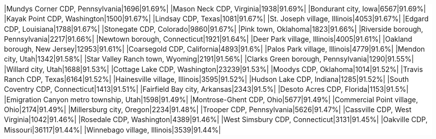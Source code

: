 |Mundys Corner CDP, Pennsylvania|1696|91.69%|
|Mason Neck CDP, Virginia|1938|91.69%|
|Bondurant city, Iowa|6567|91.69%|
|Kayak Point CDP, Washington|1500|91.67%|
|Lindsay CDP, Texas|1081|91.67%|
|St. Joseph village, Illinois|4053|91.67%|
|Edgard CDP, Louisiana|1788|91.67%|
|Stonegate CDP, Colorado|9860|91.67%|
|Pink town, Oklahoma|1823|91.66%|
|Riverside borough, Pennsylvania|2217|91.66%|
|Newtown borough, Connecticut|1921|91.64%|
|Deer Park village, Illinois|4005|91.61%|
|Oakland borough, New Jersey|12953|91.61%|
|Coarsegold CDP, California|4893|91.6%|
|Palos Park village, Illinois|4779|91.6%|
|Mendon city, Utah|1342|91.58%|
|Star Valley Ranch town, Wyoming|2191|91.56%|
|Clarks Green borough, Pennsylvania|1290|91.55%|
|Willard city, Utah|1688|91.53%|
|Cottage Lake CDP, Washington|23239|91.53%|
|Moodys CDP, Oklahoma|1014|91.52%|
|Travis Ranch CDP, Texas|6164|91.52%|
|Hainesville village, Illinois|3595|91.52%|
|Hudson Lake CDP, Indiana|1285|91.52%|
|South Coventry CDP, Connecticut|1413|91.51%|
|Fairfield Bay city, Arkansas|2343|91.5%|
|Desoto Acres CDP, Florida|1153|91.5%|
|Emigration Canyon metro township, Utah|1598|91.49%|
|Montrose-Ghent CDP, Ohio|5677|91.49%|
|Commercial Point village, Ohio|2174|91.49%|
|Millersburg city, Oregon|2234|91.48%|
|Trooper CDP, Pennsylvania|5626|91.47%|
|Cassville CDP, West Virginia|1042|91.46%|
|Rosedale CDP, Washington|4389|91.46%|
|West Simsbury CDP, Connecticut|3131|91.45%|
|Oakville CDP, Missouri|36117|91.44%|
|Winnebago village, Illinois|3539|91.44%|